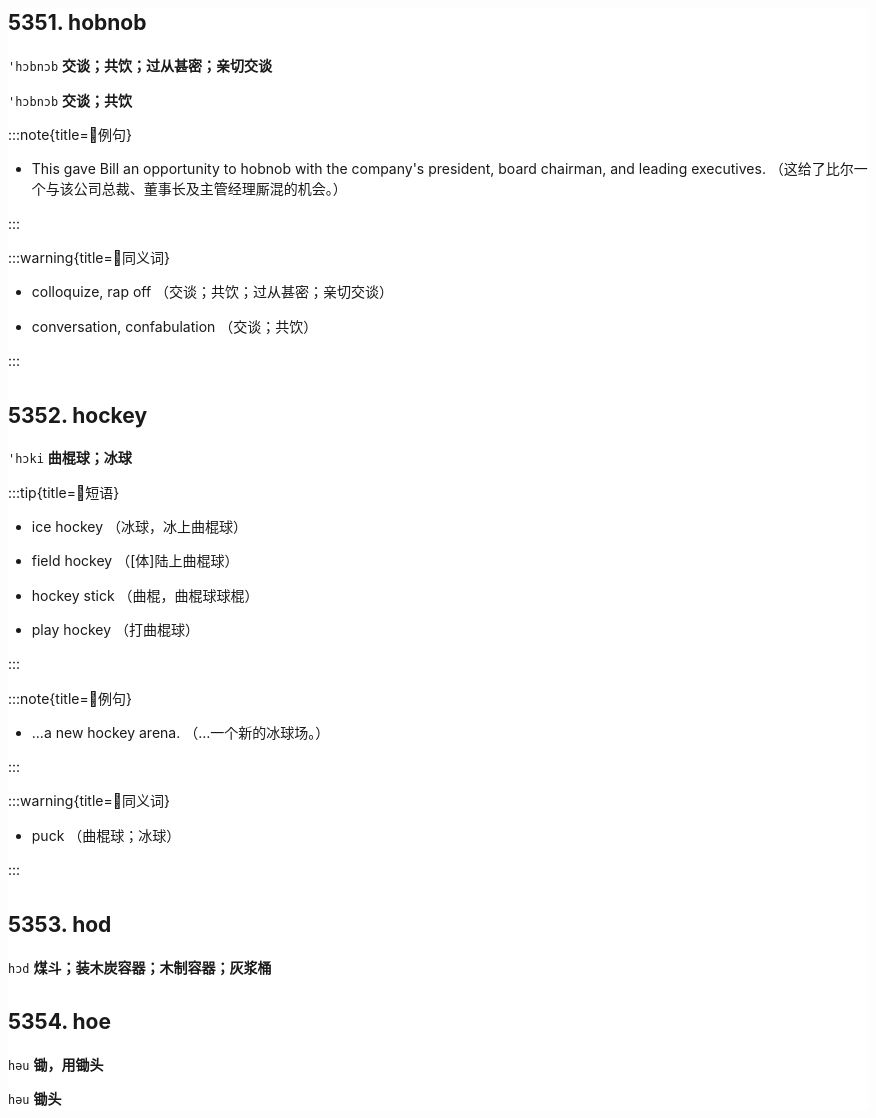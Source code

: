 
## 5351. hobnob

`'hɔbnɔb`  **交谈；共饮；过从甚密；亲切交谈**

`'hɔbnɔb`  **交谈；共饮**

:::note{title=🎤例句}

- This gave Bill an opportunity to hobnob with the company's president, board chairman, and leading executives. （这给了比尔一个与该公司总裁、董事长及主管经理厮混的机会。）

:::

:::warning{title=🤔同义词}

- colloquize, rap off （交谈；共饮；过从甚密；亲切交谈）

- conversation, confabulation （交谈；共饮）

:::


## 5352. hockey

`'hɔki`  **曲棍球；冰球**

:::tip{title=🤩短语}

- ice hockey （冰球，冰上曲棍球）

- field hockey （[体]陆上曲棍球）

- hockey stick （曲棍，曲棍球球棍）

- play hockey （打曲棍球）

:::

:::note{title=🎤例句}

- ...a new hockey arena. （…一个新的冰球场。）

:::

:::warning{title=🤔同义词}

- puck （曲棍球；冰球）

:::


## 5353. hod

`hɔd`  **煤斗；装木炭容器；木制容器；灰浆桶**

## 5354. hoe

`həu`  **锄，用锄头**

`həu`  **锄头**
